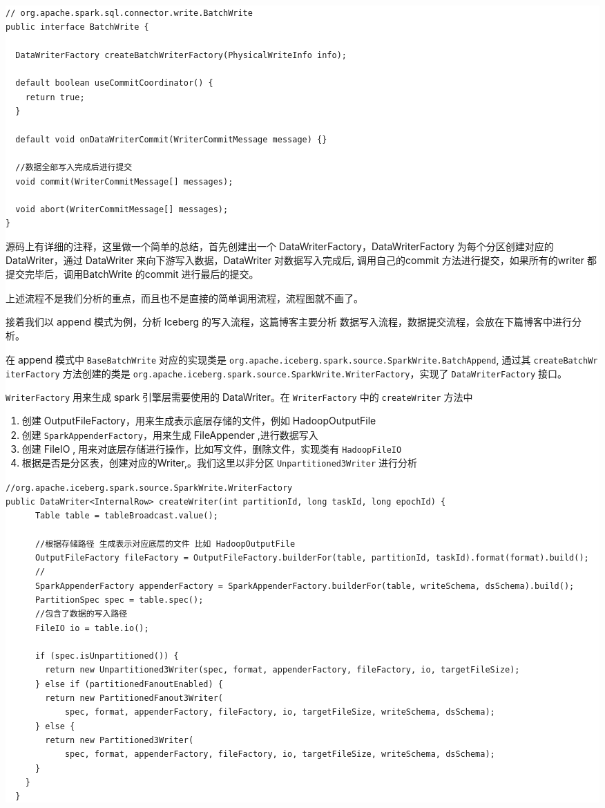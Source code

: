 ```
// org.apache.spark.sql.connector.write.BatchWrite
public interface BatchWrite {

  DataWriterFactory createBatchWriterFactory(PhysicalWriteInfo info);

  default boolean useCommitCoordinator() {
    return true;
  }

  default void onDataWriterCommit(WriterCommitMessage message) {}

  //数据全部写入完成后进行提交
  void commit(WriterCommitMessage[] messages);

  void abort(WriterCommitMessage[] messages);
}
```

源码上有详细的注释，这里做一个简单的总结，首先创建出一个 DataWriterFactory，DataWriterFactory 为每个分区创建对应的 DataWriter，通过 DataWriter 来向下游写入数据，DataWriter 对数据写入完成后, 调用自己的commit 方法进行提交，如果所有的writer 都提交完毕后，调用BatchWrite 的commit 进行最后的提交。

上述流程不是我们分析的重点，而且也不是直接的简单调用流程，流程图就不画了。

接着我们以 append 模式为例，分析 Iceberg 的写入流程，这篇博客主要分析 数据写入流程，数据提交流程，会放在下篇博客中进行分析。

在 append 模式中 `BaseBatchWrite` 对应的实现类是 `org.apache.iceberg.spark.source.SparkWrite.BatchAppend`, 通过其 `createBatchWriterFactory` 方法创建的类是 `org.apache.iceberg.spark.source.SparkWrite.WriterFactory`，实现了 `DataWriterFactory` 接口。

`WriterFactory` 用来生成 spark 引擎层需要使用的 DataWriter。在 `WriterFactory` 中的 `createWriter` 方法中

1.  创建 OutputFileFactory，用来生成表示底层存储的文件，例如 HadoopOutputFile
2.  创建 `SparkAppenderFactory`，用来生成 FileAppender ,进行数据写入
3.  创建 FileIO , 用来对底层存储进行操作，比如写文件，删除文件，实现类有 `HadoopFileIO`
4.  根据是否是分区表，创建对应的Writer,。我们这里以非分区 `Unpartitioned3Writer` 进行分析

```
//org.apache.iceberg.spark.source.SparkWrite.WriterFactory
public DataWriter<InternalRow> createWriter(int partitionId, long taskId, long epochId) {
      Table table = tableBroadcast.value();

      //根据存储路径 生成表示对应底层的文件 比如 HadoopOutputFile
      OutputFileFactory fileFactory = OutputFileFactory.builderFor(table, partitionId, taskId).format(format).build();
      //
      SparkAppenderFactory appenderFactory = SparkAppenderFactory.builderFor(table, writeSchema, dsSchema).build();
      PartitionSpec spec = table.spec();
      //包含了数据的写入路径
      FileIO io = table.io();

      if (spec.isUnpartitioned()) {
        return new Unpartitioned3Writer(spec, format, appenderFactory, fileFactory, io, targetFileSize);
      } else if (partitionedFanoutEnabled) {
        return new PartitionedFanout3Writer(
            spec, format, appenderFactory, fileFactory, io, targetFileSize, writeSchema, dsSchema);
      } else {
        return new Partitioned3Writer(
            spec, format, appenderFactory, fileFactory, io, targetFileSize, writeSchema, dsSchema);
      }
    }
  }
```
